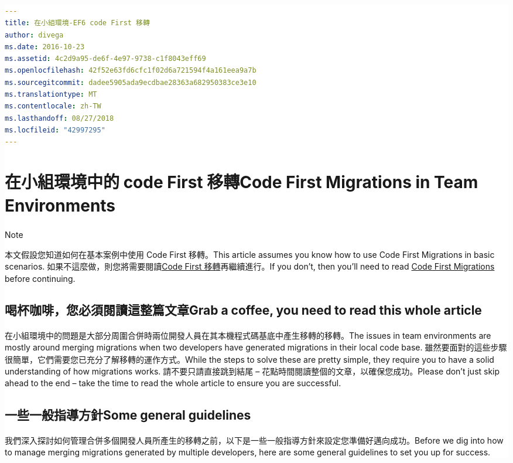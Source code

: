 ```yaml
---
title: 在小組環境-EF6 code First 移轉
author: divega
ms.date: 2016-10-23
ms.assetid: 4c2d9a95-de6f-4e97-9738-c1f8043eff69
ms.openlocfilehash: 42f52e63fd6cfc1f02d6a721594f4a161eea9a7b
ms.sourcegitcommit: dadee5905ada9ecdbae28363a682950383ce3e10
ms.translationtype: MT
ms.contentlocale: zh-TW
ms.lasthandoff: 08/27/2018
ms.locfileid: "42997295"
---
```

# <a name="code-first-migrations-in-team-environments"></a><span data-ttu-id="d5c1f-102">在小組環境中的 code First 移轉</span><span class="sxs-lookup"><span data-stu-id="d5c1f-102">Code First Migrations in Team Environments</span></span>
> [!NOTE]
> <span data-ttu-id="d5c1f-103">本文假設您知道如何在基本案例中使用 Code First 移轉。</span><span class="sxs-lookup"><span data-stu-id="d5c1f-103">This article assumes you know how to use Code First Migrations in basic scenarios.</span></span> <span data-ttu-id="d5c1f-104">如果不這麼做，則您將需要閱讀[Code First 移轉](~/ef6/modeling/code-first/migrations/index.md)再繼續進行。</span><span class="sxs-lookup"><span data-stu-id="d5c1f-104">If you don’t, then you’ll need to read [Code First Migrations](~/ef6/modeling/code-first/migrations/index.md) before continuing.</span></span>

## <a name="grab-a-coffee-you-need-to-read-this-whole-article"></a><span data-ttu-id="d5c1f-105">喝杯咖啡，您必須閱讀這整篇文章</span><span class="sxs-lookup"><span data-stu-id="d5c1f-105">Grab a coffee, you need to read this whole article</span></span>

<span data-ttu-id="d5c1f-106">在小組環境中的問題是大部分周圍合併時兩位開發人員在其本機程式碼基底中產生移轉的移轉。</span><span class="sxs-lookup"><span data-stu-id="d5c1f-106">The issues in team environments are mostly around merging migrations when two developers have generated migrations in their local code base.</span></span> <span data-ttu-id="d5c1f-107">雖然要面對的這些步驟很簡單，它們需要您已充分了解移轉的運作方式。</span><span class="sxs-lookup"><span data-stu-id="d5c1f-107">While the steps to solve these are pretty simple, they require you to have a solid understanding of how migrations works.</span></span> <span data-ttu-id="d5c1f-108">請不要只請直接跳到結尾 – 花點時間閱讀整個的文章，以確保您成功。</span><span class="sxs-lookup"><span data-stu-id="d5c1f-108">Please don’t just skip ahead to the end – take the time to read the whole article to ensure you are successful.</span></span>

## <a name="some-general-guidelines"></a><span data-ttu-id="d5c1f-109">一些一般指導方針</span><span class="sxs-lookup"><span data-stu-id="d5c1f-109">Some general guidelines</span></span>

<span data-ttu-id="d5c1f-110">我們深入探討如何管理合併多個開發人員所產生的移轉之前，以下是一些一般指導方針來設定您準備好邁向成功。</span><span class="sxs-lookup"><span data-stu-id="d5c1f-110">Before we dig into how to manage merging migrations generated by multiple developers, here are some general guidelines to set you up for success.</span></span>
